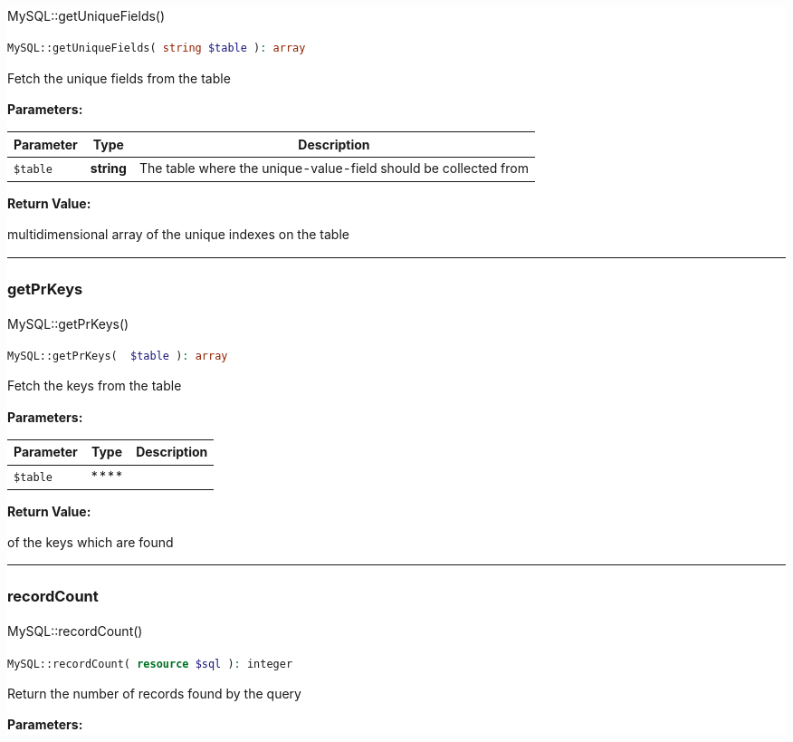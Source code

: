 MySQL::getUniqueFields()

```php
MySQL::getUniqueFields( string $table ): array
```

Fetch the unique fields from the table


**Parameters:**

| Parameter | Type | Description |
|-----------|------|-------------|
| `$table` | **string** | The table where the unique-value-field should be collected from |


**Return Value:**

multidimensional array of the unique indexes on the table



---

### getPrKeys

MySQL::getPrKeys()

```php
MySQL::getPrKeys(  $table ): array
```

Fetch the keys from the table


**Parameters:**

| Parameter | Type | Description |
|-----------|------|-------------|
| `$table` | **** |  |


**Return Value:**

of the keys which are found



---

### recordCount

MySQL::recordCount()

```php
MySQL::recordCount( resource $sql ): integer
```

Return the number of records found by the query


**Parameters:**
